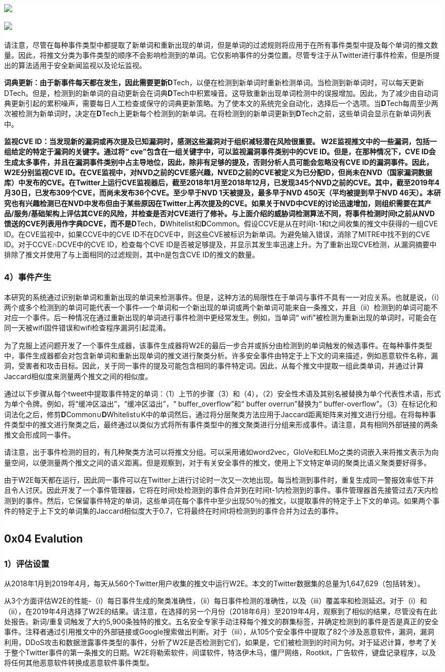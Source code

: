 [![](https://p2.ssl.qhimg.com/t01910d7f2d086d6a3f.png)](https://p2.ssl.qhimg.com/t01910d7f2d086d6a3f.png)

[![](https://p0.ssl.qhimg.com/t01aef1b816f3101e8e.png)](https://p0.ssl.qhimg.com/t01aef1b816f3101e8e.png)

请注意，尽管在每种事件类型中都提取了新单词和重新出现的单词，但是单词的过滤规则将应用于在所有事件类型中提及每个单词的推文数量。因此，将推文分类为事件类型的顺序不会影响检测到的单词。它仅影响事件的分类位置。尽管专注于从Twitter进行事件检索，但是所提出的算法适用于安全新闻监视以及论坛监视。

**词典更新：**由于新事件每天都在发生，因此需要更新**D**Tech，以便在检测到新单词时重新检测单词。当检测到新单词时，可以每天更新DTech。但是，检测到的新单词的自动更新会在词典**D**Tech中积累噪音。这导致重新出现单词检测中的误报增加。因此，为了减少由自动词典更新引起的累积噪声，需要每日人工检查或保守的词典更新策略。为了使本文的系统完全自动化，选择后一个选项。当**D**Tech每周至少两次被检测为新单词时，决定在**D**Tech上更新每个检测到的新单词。在将检测到的新单词更新到**D**Tech之前，这些单词会显示在新单词列表中。

**监视CVE ID：**当发现新的漏洞或再次提及已知漏洞时，感测这些漏洞对于组织减轻潜在风险很重要。 W2E监视推文中的一些漏洞，包括一组给定的特定于漏洞的关键字。通过将“ cve”包含在一组关键字中，可以监视漏洞事件类别中的CVE ID。但是，在那种情况下，CVE ID会生成太多事件，并且在漏洞事件类别中占主导地位，因此，除非有足够的提及，否则分析人员可能会忽略没有CVE ID的漏洞事件。因此，W2E分别监视CVE ID。在CVE监视中，对NVD之前的CVE感兴趣，NVED之前的CVE被定义为已分配ID，但尚未在NVD（国家漏洞数据库）中发布的CVE。在Twitter上运行CVE监视器后，截至2018年1月至2018年12月，已发现345个NVD之前的CVE。其中，截至2019年4月30日，已发布309个CVE，而尚未发布36个CVE。至少早于NVD 1天被提及，最多早于NVD 450天（平均被提到早于NVD 46天）。本研究也有兴趣检测已在NVD中发布但由于某些原因在Twitter上再次提及的CVE。如果关于NVD中CVE的讨论迅速增加，则组织需要在其产品/服务/基础架构上评估其CVE的风险，并检查是否对CVE进行了修补。与上面介绍的威胁词检测算法不同，将事件检测时间t之前从NVD馈送的CVE列表用作字典DCVE，而不是**D**Tech，**D**Whitelist和**D**Common。假设CCVE是从在时间t-1和t之间收集的推文中获得的一组CVE ID。在CVE监视中，如果CCVE中的CVE ID不在DCVE中，则这些CVE被标识为新单词。为避免输入错误，消除了MITRE中找不到的CVE ID。对于CCVE∩DCVE中的CVE ID，检查每个CVE ID是否被足够提及，并显示其发生率迅速上升。为了重新出现CVE检测，从漏洞摘要中排除了推文并使用了与上面相同的过滤规则，其中n是包含CVE ID的推文的数量。

### <a class="reference-link" name="4%EF%BC%89%E4%BA%8B%E4%BB%B6%E4%BA%A7%E7%94%9F"></a>4）事件产生

本研究的系统通过识别新单词和重新出现的单词来检测事件。但是，这种方法的局限性在于单词与事件不具有一一对应关系。也就是说，（i）两个或多个检测到的单词可能代表一个事件–一个单词和一个新出现的单词或两个新单词可能来自一条推文，并且（ii）检测到的单词可能不对应一个事件。后一种情况在通过重新出现的单词进行事件检测中更经常发生。例如，当单词“ wifi”被检测为重新出现的单词时，可能会在同一天被wifi固件错误和wifi检查程序漏洞引起混淆。

为了克服上述问题开发了一个事件生成器，该事件生成器将W2E的最后一步合并或拆分由检测到的单词触发的候选事件。在每种事件类型中，事件生成器都会对包含新单词和重新出现单词的推文进行聚类分析。许多安全事件由特定于上下文的词来描述，例如恶意软件名称，漏洞，受害者和攻击目标。因此，关于同一事件的提及可能包含相同的事件特定词。因此，从每个推文中提取一组此类单词，并通过计算Jaccard相似度来测量两个推文之间的相似度。

通过以下步骤从每个tweet中提取事件特定的单词：（1）上节的步骤（3）和（4），（2）安全性术语及其别名被替换为单个代表性术语，形式为单个令牌。例如，将“缓冲区溢出”，“缓冲区溢出”，“ buffer_overflow”和“ buffer overrun”替换为“ buffer-overflow”。（3）在标记化和词法化之后，修剪**D**Common∪**D**Whitelist∪K中的单词然后，通过将分层聚类方法应用于Jaccard距离矩阵来对推文进行分组。在将每种事件类型中的推文进行聚类之后，最终通过以类似方式将所有事件类型中的推文聚类进行分组来形成事件。请注意，具有相同外部链接的两条推文会形成同一事件。

请注意，出于事件检测的目的，有几种聚类方法可以将推文分组。可以采用诸如word2vec，GloVe和ELMo之类的词嵌入来将推文表示为向量空间，以便测量两个推文之间的语义距离。但是观察到，对于有关安全事件的推文，使用上下文特定单词的聚类比语义聚类要好得多。

由于W2E每天都在运行，因此同一事件可以在Twitter上进行讨论时一次又一次地出现。每当检测到事件时，重复生成同一警报效率低下并且令人讨厌。因此开发了一个事件管理器，它将在时间t处检测到的事件合并到在时间t-1内检测到的事件。事件管理器首先接管过去7天内检测到的事件。然后，它保留事件特定的单词，这些单词在每个事件中至少出现50％的推文，以提取事件的特定于上下文的单词。如果两个事件的特定于上下文的单词集的Jaccard相似度大于0.7，它将最终在时间t将检测到的事件合并为过去的事件。



## 0x04 Evalution

### <a class="reference-link" name="1%EF%BC%89%E8%AF%84%E4%BC%B0%E8%AE%BE%E7%BD%AE"></a>1）评估设置

从2018年1月到2019年4月，每天从560个Twitter用户收集的推文中运行W2E。本文的Twitter数据集的总量为1,647,629（包括转发）。

从3个方面评估W2E的性能-（i）每日事件生成的聚类准确性，（ii）每日事件检测的准确性，以及（iii）覆盖率和检测延迟。对于（i）和（ii），在2019年4月选择了W2E的结果。请注意，在选择的另一个月份（2018年6月）至2019年4月，观察到了相似的结果，尽管没有在此处报告。新词/重复词触发了大约5,900条独特的推文。五名安全专家手动注释每个推文的群集标签，并确定检测到的事件是否是真正的安全事件。注释者通过引用推文中的外部链接或Google搜索做出判断。对于（iii），从105个安全事件中提取了82个涉及恶意软件，漏洞，漏洞利用，DDoS攻击和数据泄露事件类型的事件，分析了W2E是否检测到它们，如果是，它们被检测到的时间为何。对于延迟计算，参考了关于整个Twitter事件的第一条推文的日期。W2E将勒索软件，间谍软件，特洛伊木马，僵尸网络，Rootkit，广告软件，键盘记录程序，以及将任何其他恶意软件转换成恶意软件事件类型。

